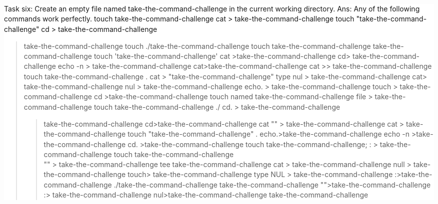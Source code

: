 Task six: Create an empty file named take-the-command-challenge in the current working directory.
Ans: Any of the following commands work perfectly.
touch take-the-command-challenge
cat > take-the-command-challenge
touch "take-the-command-challenge"
cd > take-the-command-challenge
> take-the-command-challenge
touch ./take-the-command-challenge
touch  take-the-command-challenge
>take-the-command-challenge
touch 'take-the-command-challenge'
cat >take-the-command-challenge
cd> take-the-command-challenge
echo -n > take-the-command-challenge
cat>take-the-command-challenge
cat >> take-the-command-challenge
touch take-the-command-challenge .
cat > "take-the-command-challenge"
type nul > take-the-command-challenge
cat> take-the-command-challenge
nul > take-the-command-challenge
echo. > take-the-command-challenge
touch > take-the-command-challenge
cd >take-the-command-challenge
touch named take-the-command-challenge
file > take-the-command-challenge
touch take-the-command-challenge ./
cd. > take-the-command-challenge
>> take-the-command-challenge
cd>take-the-command-challenge
cat "" > take-the-command-challenge
cat >  take-the-command-challenge
touch "take-the-command-challenge" .
echo.>take-the-command-challenge
echo -n >take-the-command-challenge
cd. >take-the-command-challenge
touch take-the-command-challenge;
: > take-the-command-challenge
touch take-the-command-challenge\
"" > take-the-command-challenge
tee take-the-command-challenge
cat  > take-the-command-challenge
null > take-the-command-challenge
touch> take-the-command-challenge
type NUL > take-the-command-challenge
:>take-the-command-challenge
>./take-the-command-challenge
>>take-the-command-challenge
"">take-the-command-challenge
:> take-the-command-challenge
nul>take-the-command-challenge
>take-the-command-challenge
